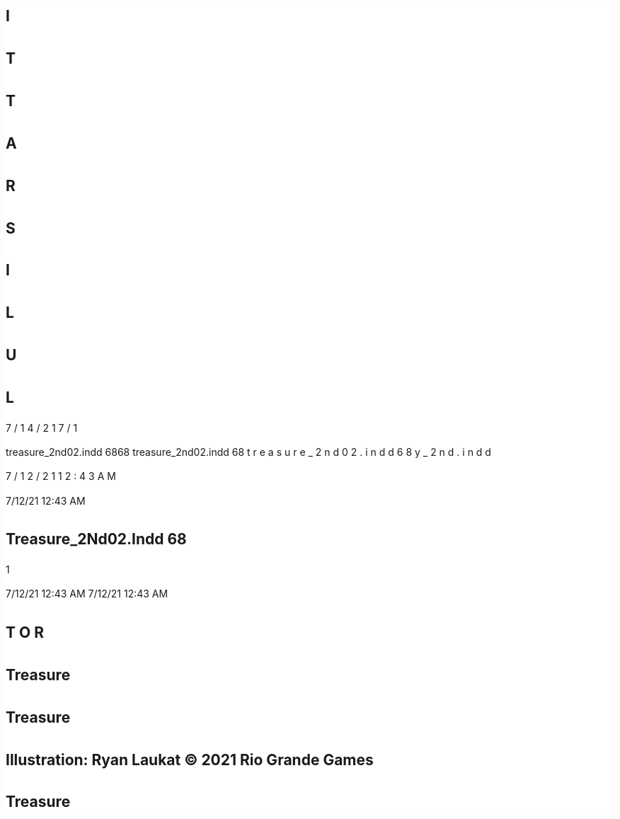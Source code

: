 ## I

## T

## T

## A

## R

## S

## I

## L

## U

## L

7 / 1 4 / 2 1 7 / 1

treasure_2nd02.indd 6868 treasure_2nd02.indd 68 t r e a s u r e _ 2 n d 0 2 . i n d d 6 8 y _ 2 n d . i n d d

7 / 1 2 / 2 1 1 2 : 4 3 A M

7/12/21 12:43 AM

## Treasure_2Nd02.Indd 68

1

7/12/21 12:43 AM 7/12/21 12:43 AM

## T O R

## Treasure

## Treasure

## Illustration: Ryan Laukat © 2021 Rio Grande Games

## Treasure
